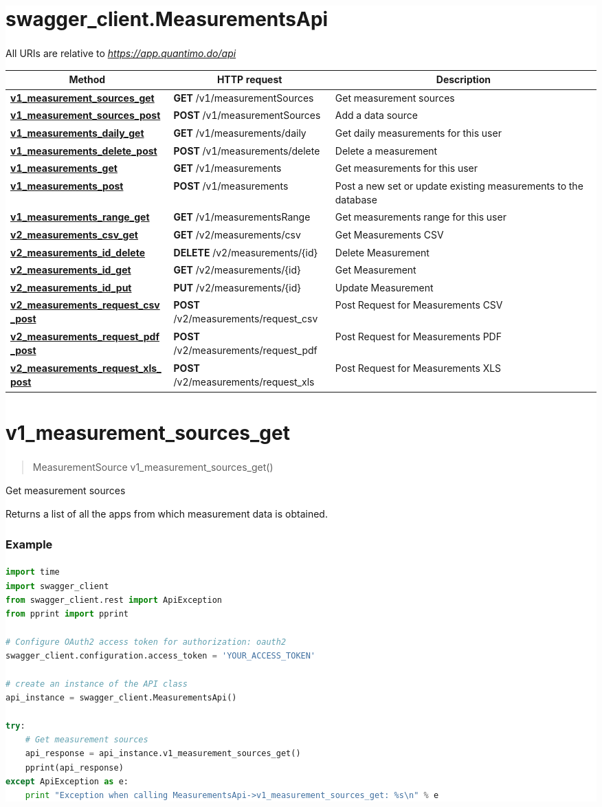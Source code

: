 # swagger_client.MeasurementsApi

All URIs are relative to *https://app.quantimo.do/api*

Method | HTTP request | Description
------------- | ------------- | -------------
[**v1_measurement_sources_get**](MeasurementsApi.md#v1_measurement_sources_get) | **GET** /v1/measurementSources | Get measurement sources
[**v1_measurement_sources_post**](MeasurementsApi.md#v1_measurement_sources_post) | **POST** /v1/measurementSources | Add a data source
[**v1_measurements_daily_get**](MeasurementsApi.md#v1_measurements_daily_get) | **GET** /v1/measurements/daily | Get daily measurements for this user
[**v1_measurements_delete_post**](MeasurementsApi.md#v1_measurements_delete_post) | **POST** /v1/measurements/delete | Delete a measurement
[**v1_measurements_get**](MeasurementsApi.md#v1_measurements_get) | **GET** /v1/measurements | Get measurements for this user
[**v1_measurements_post**](MeasurementsApi.md#v1_measurements_post) | **POST** /v1/measurements | Post a new set or update existing measurements to the database
[**v1_measurements_range_get**](MeasurementsApi.md#v1_measurements_range_get) | **GET** /v1/measurementsRange | Get measurements range for this user
[**v2_measurements_csv_get**](MeasurementsApi.md#v2_measurements_csv_get) | **GET** /v2/measurements/csv | Get Measurements CSV
[**v2_measurements_id_delete**](MeasurementsApi.md#v2_measurements_id_delete) | **DELETE** /v2/measurements/{id} | Delete Measurement
[**v2_measurements_id_get**](MeasurementsApi.md#v2_measurements_id_get) | **GET** /v2/measurements/{id} | Get Measurement
[**v2_measurements_id_put**](MeasurementsApi.md#v2_measurements_id_put) | **PUT** /v2/measurements/{id} | Update Measurement
[**v2_measurements_request_csv_post**](MeasurementsApi.md#v2_measurements_request_csv_post) | **POST** /v2/measurements/request_csv | Post Request for Measurements CSV
[**v2_measurements_request_pdf_post**](MeasurementsApi.md#v2_measurements_request_pdf_post) | **POST** /v2/measurements/request_pdf | Post Request for Measurements PDF
[**v2_measurements_request_xls_post**](MeasurementsApi.md#v2_measurements_request_xls_post) | **POST** /v2/measurements/request_xls | Post Request for Measurements XLS


# **v1_measurement_sources_get**
> MeasurementSource v1_measurement_sources_get()

Get measurement sources

Returns a list of all the apps from which measurement data is obtained.

### Example 
```python
import time
import swagger_client
from swagger_client.rest import ApiException
from pprint import pprint

# Configure OAuth2 access token for authorization: oauth2
swagger_client.configuration.access_token = 'YOUR_ACCESS_TOKEN'

# create an instance of the API class
api_instance = swagger_client.MeasurementsApi()

try: 
    # Get measurement sources
    api_response = api_instance.v1_measurement_sources_get()
    pprint(api_response)
except ApiException as e:
    print "Exception when calling MeasurementsApi->v1_measurement_sources_get: %s\n" % e
```
